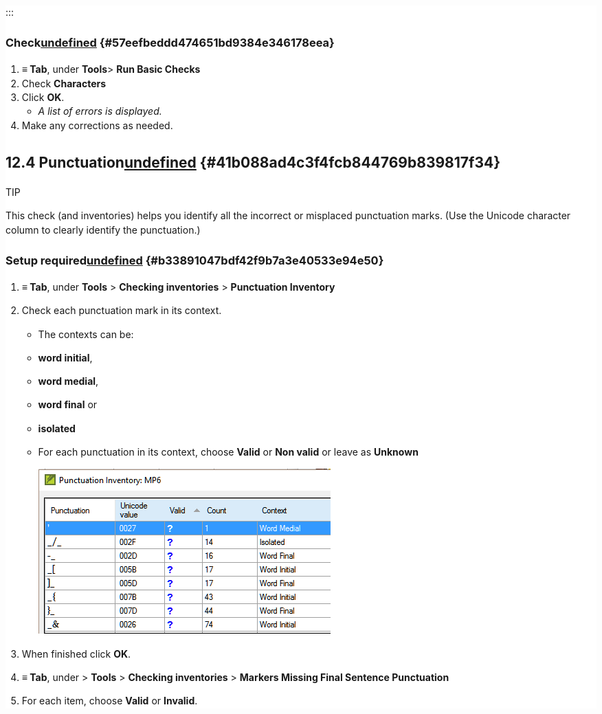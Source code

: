 :::




### Check[undefined](https://manual.paratext.org/next/Training-Manual/Stage-2/BC2#check) {#57eefbeddd474651bd9384e346178eea}

1. **≡ Tab**, under **Tools**&gt; **Run Basic Checks**
1. Check **Characters**
1. Click **OK**.
	- _A list of errors is displayed._
1. Make any corrections as needed.

## 12.4 Punctuation[undefined](https://manual.paratext.org/next/Training-Manual/Stage-2/BC2#124-punctuation) {#41b088ad4c3f4fcb844769b839817f34}


TIP


This check (and inventories) helps you identify all the incorrect or misplaced punctuation marks. (Use the Unicode character column to clearly identify the punctuation.)


### Setup required[undefined](https://manual.paratext.org/next/Training-Manual/Stage-2/BC2#setup-required-1) {#b33891047bdf42f9b7a3e40533e94e50}

1. **≡ Tab**, under **Tools** &gt; **Checking inventories** &gt; **Punctuation Inventory**
1. Check each punctuation mark in its context.
	- The contexts can be:
	- **word initial**,
	- **word medial**,
	- **word final** or
	- **isolated**
	- For each punctuation in its context, choose **Valid** or **Non valid** or leave as **Unknown**

		![](/notion_imgs/351834556.png)

1. When finished click **OK**.
1. **≡ Tab**, under &gt; **Tools** &gt; **Checking inventories** &gt; **Markers Missing Final Sentence Punctuation**
1. For each item, choose **Valid** or **Invalid**.
